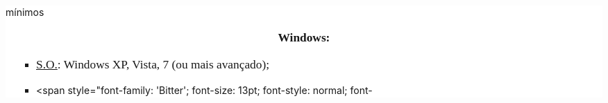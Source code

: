 mínimos</strong></span></p><p dir="ltr" class="CDt4Ke zfr3Q" style="margin-left: 0; margin-right: 0; padding-left: 0; text-align: center; text-indent: 0;"><span style="font-family: &#39;Bitter&#39;; font-size: 13pt; font-style: normal; text-decoration: normal; vertical-align: baseline;"><strong>Windows:</strong></span></p><ul class="n8H08c UVNKR" style="list-style-type: square; margin-left: 0; margin-right: 0; padding: 0;"><li dir="ltr" class="TYR86d wXCUfe zfr3Q" style="margin-left: 33pt;"><p dir="ltr" class="CDt4Ke zfr3Q" style="margin-left: 0; margin-right: 0; padding-left: 0; text-align: left; text-indent: 0;"><span style="font-family: &#39;Bitter&#39;; font-size: 13pt; font-style: normal; font-weight: normal; text-decoration: normal; vertical-align: baseline;"><a class="XqQF9c" href="https://www.google.com/url?q=https%3A%2F%2Fpt.wikipedia.org%2Fwiki%2FSistema_operacional&amp;sa=D&amp;sntz=1&amp;usg=AFQjCNGOzjSX7425uEEmQZ6iB6Asr6-kJg" target="_blank">S.O.</a>: Windows XP, Vista, 7 (ou mais avançado);</span></p></li><li dir="ltr" class="TYR86d wXCUfe zfr3Q" style="margin-left: 33pt;"><p dir="ltr" class="CDt4Ke zfr3Q" style="margin-left: 0; margin-right: 0; padding-left: 0; text-align: left; text-indent: 0;"><span style="font-family: &#39;Bitter&#39;; font-size: 13pt; font-style: normal; font-